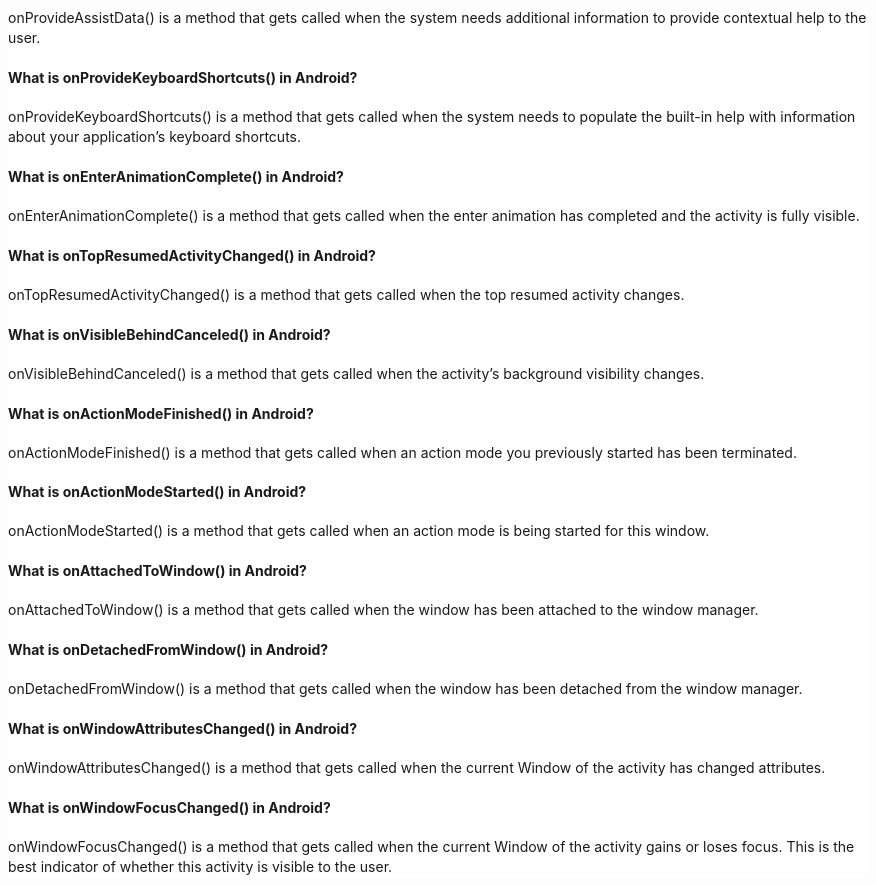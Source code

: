 onProvideAssistData() is a method that gets called when the system needs additional information to provide
contextual help to the user.

#### What is onProvideKeyboardShortcuts() in Android?

onProvideKeyboardShortcuts() is a method that gets called when the system needs to populate the built-in help
with information about your application’s keyboard shortcuts.

#### What is onEnterAnimationComplete() in Android?

onEnterAnimationComplete() is a method that gets called when the enter animation has completed and the activity
is fully visible.

#### What is onTopResumedActivityChanged() in Android?

onTopResumedActivityChanged() is a method that gets called when the top resumed activity changes.

#### What is onVisibleBehindCanceled() in Android?

onVisibleBehindCanceled() is a method that gets called when the activity’s background visibility changes.

#### What is onActionModeFinished() in Android?

onActionModeFinished() is a method that gets called when an action mode you previously started has been
terminated.

#### What is onActionModeStarted() in Android?

onActionModeStarted() is a method that gets called when an action mode is being started for this window.

#### What is onAttachedToWindow() in Android?

onAttachedToWindow() is a method that gets called when the window has been attached to the window manager.

#### What is onDetachedFromWindow() in Android?

onDetachedFromWindow() is a method that gets called when the window has been detached from the window manager.

#### What is onWindowAttributesChanged() in Android?

onWindowAttributesChanged() is a method that gets called when the current Window of the activity has changed
attributes.

#### What is onWindowFocusChanged() in Android?

onWindowFocusChanged() is a method that gets called when the current Window of the activity gains or loses focus.
This is the best indicator of whether this activity is visible to the user.
